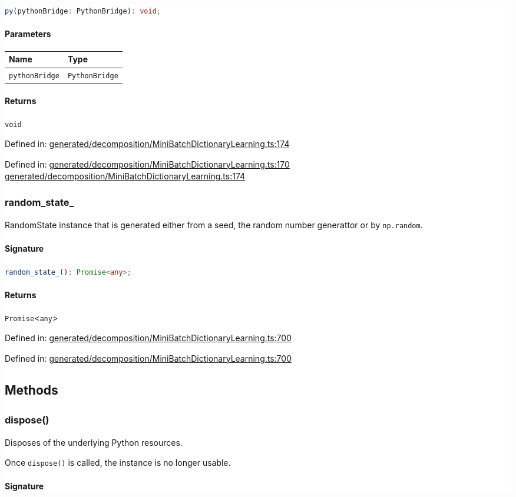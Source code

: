 ```ts
py(pythonBridge: PythonBridge): void;
```

#### Parameters

| Name | Type |
| :------ | :------ |
| `pythonBridge` | `PythonBridge` |

#### Returns

`void`

Defined in:  [generated/decomposition/MiniBatchDictionaryLearning.ts:174](https://github.com/transitive-bullshit/scikit-learn-ts/blob/f6c1fce/packages/sklearn/src/generated/decomposition/MiniBatchDictionaryLearning.ts#L174)

Defined in:  [generated/decomposition/MiniBatchDictionaryLearning.ts:170](https://github.com/transitive-bullshit/scikit-learn-ts/blob/f6c1fce/packages/sklearn/src/generated/decomposition/MiniBatchDictionaryLearning.ts#L170) [generated/decomposition/MiniBatchDictionaryLearning.ts:174](https://github.com/transitive-bullshit/scikit-learn-ts/blob/f6c1fce/packages/sklearn/src/generated/decomposition/MiniBatchDictionaryLearning.ts#L174)

### random\_state\_

RandomState instance that is generated either from a seed, the random number generattor or by `np.random`.

#### Signature

```ts
random_state_(): Promise<any>;
```

#### Returns

`Promise`\<`any`\>

Defined in:  [generated/decomposition/MiniBatchDictionaryLearning.ts:700](https://github.com/transitive-bullshit/scikit-learn-ts/blob/f6c1fce/packages/sklearn/src/generated/decomposition/MiniBatchDictionaryLearning.ts#L700)

Defined in:  [generated/decomposition/MiniBatchDictionaryLearning.ts:700](https://github.com/transitive-bullshit/scikit-learn-ts/blob/f6c1fce/packages/sklearn/src/generated/decomposition/MiniBatchDictionaryLearning.ts#L700)

## Methods

### dispose()

Disposes of the underlying Python resources.

Once `dispose()` is called, the instance is no longer usable.

#### Signature
